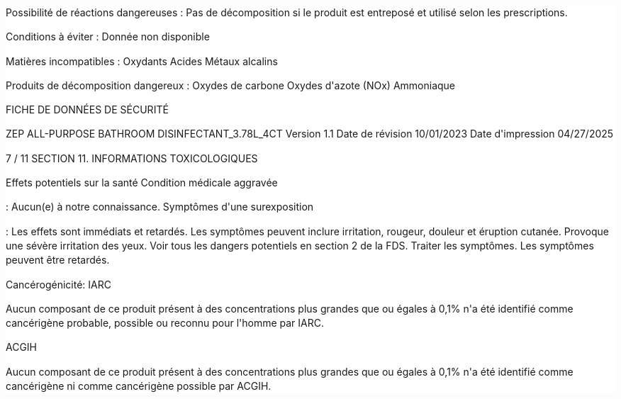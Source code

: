Possibilité de réactions 
dangereuses 
:  Pas de décomposition si le produit est entreposé et utilisé 
selon les prescriptions. 
 
Conditions à éviter 
: Donnée non disponible 
 
Matières incompatibles 
:  Oxydants 
Acides 
Métaux alcalins 
 
Produits de décomposition 
dangereux 
: Oxydes de carbone 
Oxydes d'azote (NOx) 
Ammoniaque 
 
 
 
FICHE DE DONNÉES DE SÉCURITÉ 
 
ZEP ALL-PURPOSE BATHROOM DISINFECTANT_3.78L_4CT 
Version 1.1 
Date de révision 10/01/2023 
Date d'impression 04/27/2025  
 
 
7 / 11 
SECTION 11. INFORMATIONS TOXICOLOGIQUES 
 
Effets potentiels sur la santé 
Condition médicale aggravée 
 
: Aucun(e) à notre connaissance. 
Symptômes d'une 
surexposition 
 
: Les effets sont immédiats et retardés. 
Les symptômes peuvent inclure irritation, rougeur, douleur et 
éruption cutanée. 
Provoque une sévère irritation des yeux. 
Voir tous les dangers potentiels en section 2 de la FDS. 
Traiter les symptômes.  Les symptômes peuvent être 
retardés. 
 
Cancérogénicité: 
IARC 
 
Aucun composant de ce produit présent à des concentrations 
plus grandes que ou égales à 0,1% n'a été identifié comme 
cancérigène probable, possible ou reconnu pour l'homme par 
IARC. 
 
ACGIH  
 
Aucun composant de ce produit présent à des concentrations 
plus grandes que ou égales à 0,1% n'a été identifié comme 
cancérigène ni comme cancérigène possible par ACGIH. 
 
